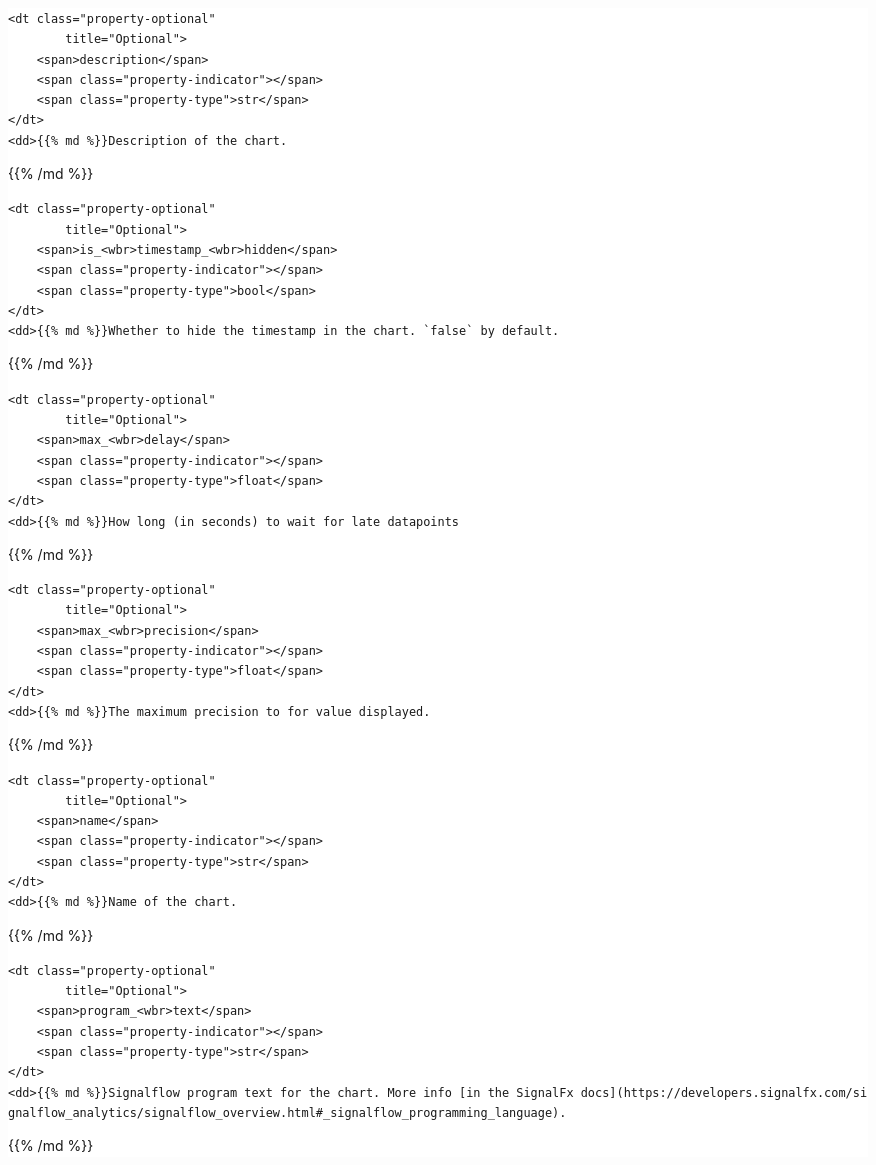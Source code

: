     <dt class="property-optional"
            title="Optional">
        <span>description</span>
        <span class="property-indicator"></span>
        <span class="property-type">str</span>
    </dt>
    <dd>{{% md %}}Description of the chart.
{{% /md %}}</dd>

    <dt class="property-optional"
            title="Optional">
        <span>is_<wbr>timestamp_<wbr>hidden</span>
        <span class="property-indicator"></span>
        <span class="property-type">bool</span>
    </dt>
    <dd>{{% md %}}Whether to hide the timestamp in the chart. `false` by default.
{{% /md %}}</dd>

    <dt class="property-optional"
            title="Optional">
        <span>max_<wbr>delay</span>
        <span class="property-indicator"></span>
        <span class="property-type">float</span>
    </dt>
    <dd>{{% md %}}How long (in seconds) to wait for late datapoints
{{% /md %}}</dd>

    <dt class="property-optional"
            title="Optional">
        <span>max_<wbr>precision</span>
        <span class="property-indicator"></span>
        <span class="property-type">float</span>
    </dt>
    <dd>{{% md %}}The maximum precision to for value displayed.
{{% /md %}}</dd>

    <dt class="property-optional"
            title="Optional">
        <span>name</span>
        <span class="property-indicator"></span>
        <span class="property-type">str</span>
    </dt>
    <dd>{{% md %}}Name of the chart.
{{% /md %}}</dd>

    <dt class="property-optional"
            title="Optional">
        <span>program_<wbr>text</span>
        <span class="property-indicator"></span>
        <span class="property-type">str</span>
    </dt>
    <dd>{{% md %}}Signalflow program text for the chart. More info [in the SignalFx docs](https://developers.signalfx.com/signalflow_analytics/signalflow_overview.html#_signalflow_programming_language).
{{% /md %}}</dd>
